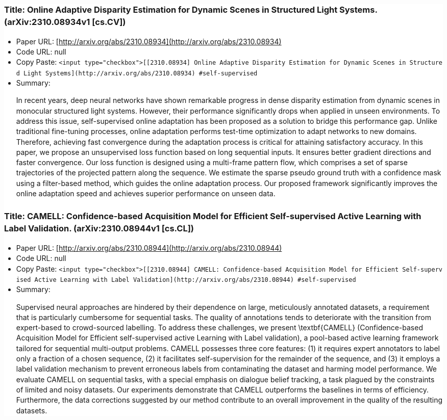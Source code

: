 ### Title: Online Adaptive Disparity Estimation for Dynamic Scenes in Structured Light Systems. (arXiv:2310.08934v1 [cs.CV])
* Paper URL: [http://arxiv.org/abs/2310.08934](http://arxiv.org/abs/2310.08934)
* Code URL: null
* Copy Paste: `<input type="checkbox">[[2310.08934] Online Adaptive Disparity Estimation for Dynamic Scenes in Structured Light Systems](http://arxiv.org/abs/2310.08934) #self-supervised`
* Summary: <p>In recent years, deep neural networks have shown remarkable progress in dense
disparity estimation from dynamic scenes in monocular structured light systems.
However, their performance significantly drops when applied in unseen
environments. To address this issue, self-supervised online adaptation has been
proposed as a solution to bridge this performance gap. Unlike traditional
fine-tuning processes, online adaptation performs test-time optimization to
adapt networks to new domains. Therefore, achieving fast convergence during the
adaptation process is critical for attaining satisfactory accuracy. In this
paper, we propose an unsupervised loss function based on long sequential
inputs. It ensures better gradient directions and faster convergence. Our loss
function is designed using a multi-frame pattern flow, which comprises a set of
sparse trajectories of the projected pattern along the sequence. We estimate
the sparse pseudo ground truth with a confidence mask using a filter-based
method, which guides the online adaptation process. Our proposed framework
significantly improves the online adaptation speed and achieves superior
performance on unseen data.
</p>

### Title: CAMELL: Confidence-based Acquisition Model for Efficient Self-supervised Active Learning with Label Validation. (arXiv:2310.08944v1 [cs.CL])
* Paper URL: [http://arxiv.org/abs/2310.08944](http://arxiv.org/abs/2310.08944)
* Code URL: null
* Copy Paste: `<input type="checkbox">[[2310.08944] CAMELL: Confidence-based Acquisition Model for Efficient Self-supervised Active Learning with Label Validation](http://arxiv.org/abs/2310.08944) #self-supervised`
* Summary: <p>Supervised neural approaches are hindered by their dependence on large,
meticulously annotated datasets, a requirement that is particularly cumbersome
for sequential tasks. The quality of annotations tends to deteriorate with the
transition from expert-based to crowd-sourced labelling. To address these
challenges, we present \textbf{CAMELL} (Confidence-based Acquisition Model for
Efficient self-supervised active Learning with Label validation), a pool-based
active learning framework tailored for sequential multi-output problems. CAMELL
possesses three core features: (1) it requires expert annotators to label only
a fraction of a chosen sequence, (2) it facilitates self-supervision for the
remainder of the sequence, and (3) it employs a label validation mechanism to
prevent erroneous labels from contaminating the dataset and harming model
performance. We evaluate CAMELL on sequential tasks, with a special emphasis on
dialogue belief tracking, a task plagued by the constraints of limited and
noisy datasets. Our experiments demonstrate that CAMELL outperforms the
baselines in terms of efficiency. Furthermore, the data corrections suggested
by our method contribute to an overall improvement in the quality of the
resulting datasets.
</p>
